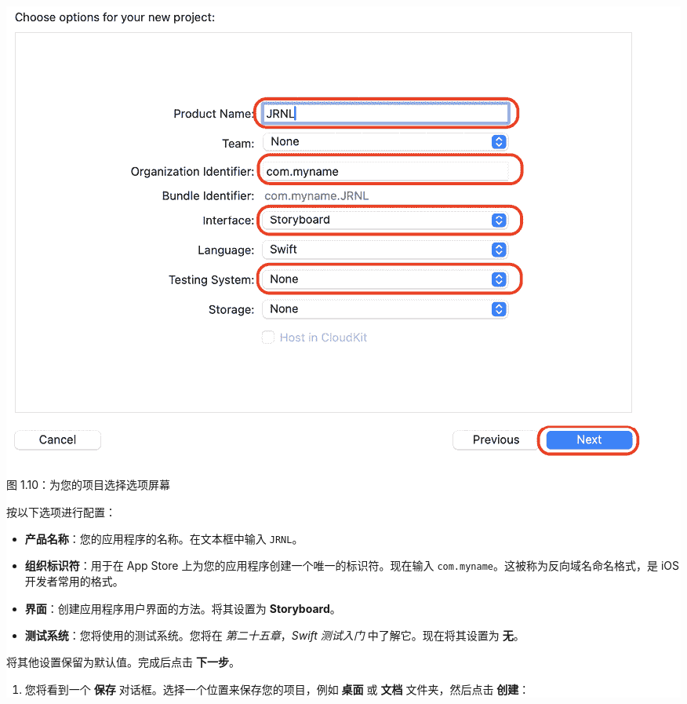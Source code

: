 ![图片](img/B31371_01_10.png)

图 1.10：为您的项目选择选项屏幕

按以下选项进行配置：

+   **产品名称**：您的应用程序的名称。在文本框中输入 `JRNL`。

+   **组织标识符**：用于在 App Store 上为您的应用程序创建一个唯一的标识符。现在输入 `com.myname`。这被称为反向域名命名格式，是 iOS 开发者常用的格式。

+   **界面**：创建应用程序用户界面的方法。将其设置为 **Storyboard**。

+   **测试系统**：您将使用的测试系统。您将在 *第二十五章*，*Swift 测试入门* 中了解它。现在将其设置为 **无**。

将其他设置保留为默认值。完成后点击 **下一步**。

1.  您将看到一个 **保存** 对话框。选择一个位置来保存您的项目，例如 **桌面** 或 **文档** 文件夹，然后点击 **创建**：
